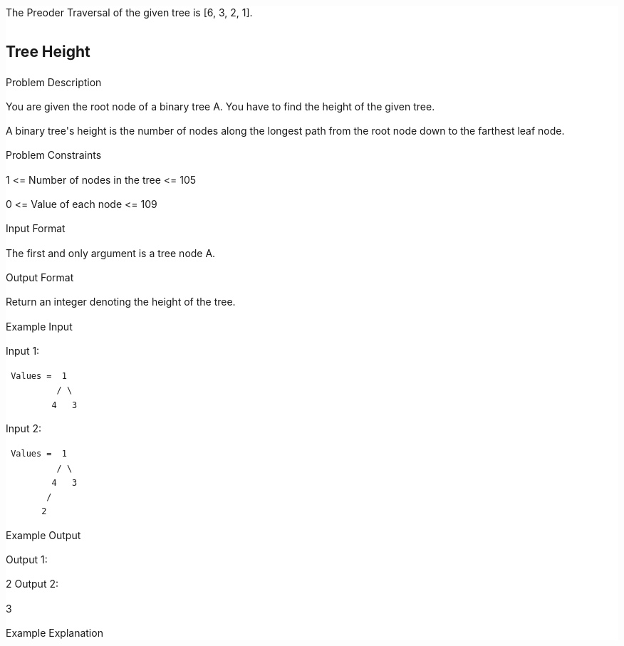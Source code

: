  The Preoder Traversal of the given tree is [6, 3, 2, 1].


## Tree Height

Problem Description

You are given the root node of a binary tree A. You have to find the height of the given tree.

A binary tree's height is the number of nodes along the longest path from the root node down to the farthest leaf node.



Problem Constraints

1 <= Number of nodes in the tree <= 105

0 <= Value of each node <= 109



Input Format

The first and only argument is a tree node A.



Output Format

Return an integer denoting the height of the tree.



Example Input

Input 1:
```
 Values =  1 
          / \     
         4   3   
```

Input 2:
```
 Values =  1      
          / \     
         4   3                       
        /         
       2                                     
```

Example Output

Output 1:

 2 
Output 2:

 3 


Example Explanation
